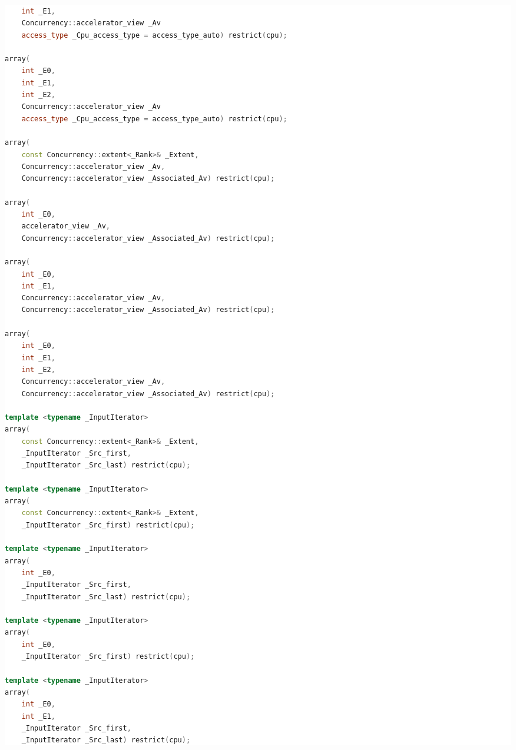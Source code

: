 ```cpp
    int _E1,
    Concurrency::accelerator_view _Av
    access_type _Cpu_access_type = access_type_auto) restrict(cpu);

array(
    int _E0,
    int _E1,
    int _E2,
    Concurrency::accelerator_view _Av
    access_type _Cpu_access_type = access_type_auto) restrict(cpu);

array(
    const Concurrency::extent<_Rank>& _Extent,
    Concurrency::accelerator_view _Av,
    Concurrency::accelerator_view _Associated_Av) restrict(cpu);

array(
    int _E0,
    accelerator_view _Av,
    Concurrency::accelerator_view _Associated_Av) restrict(cpu);

array(
    int _E0,
    int _E1,
    Concurrency::accelerator_view _Av,
    Concurrency::accelerator_view _Associated_Av) restrict(cpu);

array(
    int _E0,
    int _E1,
    int _E2,
    Concurrency::accelerator_view _Av,
    Concurrency::accelerator_view _Associated_Av) restrict(cpu);

template <typename _InputIterator>
array(
    const Concurrency::extent<_Rank>& _Extent,
    _InputIterator _Src_first,
    _InputIterator _Src_last) restrict(cpu);

template <typename _InputIterator>
array(
    const Concurrency::extent<_Rank>& _Extent,
    _InputIterator _Src_first) restrict(cpu);

template <typename _InputIterator>
array(
    int _E0,
    _InputIterator _Src_first,
    _InputIterator _Src_last) restrict(cpu);

template <typename _InputIterator>
array(
    int _E0,
    _InputIterator _Src_first) restrict(cpu);

template <typename _InputIterator>
array(
    int _E0,
    int _E1,
    _InputIterator _Src_first,
    _InputIterator _Src_last) restrict(cpu);

```